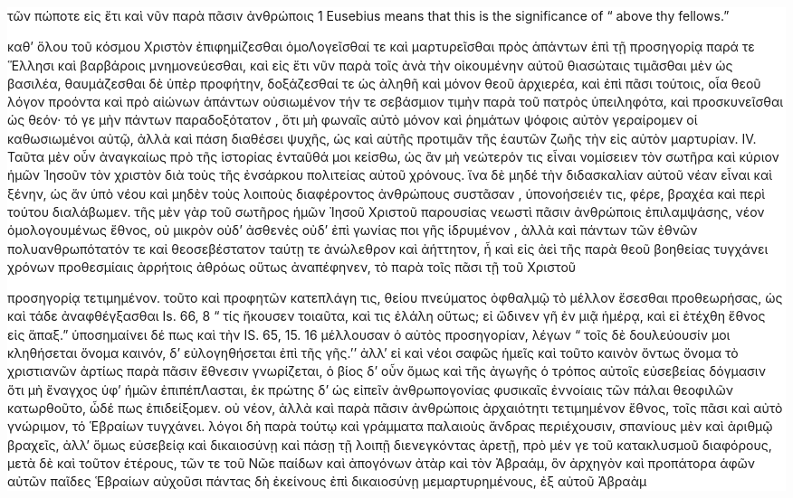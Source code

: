 τῶν πώποτε εἰς ἔτι καὶ νῦν παρὰ πᾶσιν ἀνθρώποις
 1 Eusebius means that this is the significance of “ above
thy fellows.” 

 
καθ’ ὅλου τοῦ κόσμου Χριστὸν ἐπιφημίζεσθαι
ὁμοΛογεῖσθαί τε καὶ μαρτυρεῖσθαι πρὸς ἁπάντων
ἐπὶ τῇ προσηγορίᾳ παρά τε Ἕλλησι καὶ βαρβάροις
μνημονεύεσθαι, καὶ εἰς ἔτι νῦν παρὰ τοῖς
ἀνὰ τὴν οἰκουμένην αὐτοῦ θιασώταις τιμᾶσθαι
μὲν ὡς βασιλέα, θαυμάζεσθαι δὲ ὑπὲρ προφήτην,
δοξάζεσθαί τε ὡς ἀληθῆ καὶ μόνον θεοῦ ἀρχιερέα,
καὶ ἐπὶ πᾶσι τούτοις, οἷα θεοῦ λόγον προόντα καὶ
πρὸ αἰώνων ἁπάντων οὐσιωμένον τήν τε σεβάσμιον
τιμὴν παρὰ τοῦ πατρὸς ὑπειληφότα, καὶ προσκυνεῖσθαι
ὡς θεόν· τό γε μὴν πάντων παραδοξότατον , 
ὅτι μὴ φωναῖς αὐτὸ μόνον καὶ ῥημάτων ψόφοις
αὐτὸν γεραίρομεν οἱ καθωσιωμένοι αὐτῷ, ἀλλὰ καὶ
πάση διαθέσει ψυχῆς, ὡς καὶ αὐτῆς προτιμᾶν τῆς
ἑαυτῶν ζωῆς τὴν εἰς αὐτὸν μαρτυρίαν. IV. Ταῦτα μὲν οὗν ἀναγκαίως πρὸ τῆς ἱστορίας 
ἐνταῦθά μοι κείσθω, ὡς ἂν μὴ νεώτερόν τις εἶναι
νομίσειεν τὸν σωτῆρα καὶ κύριον ἡμῶν Ἰησοῦν τὸν
χριστὸν διὰ τοὺς τῆς ἐνσάρκου πολιτείας αὐτοῦ
χρόνους. ἵνα δὲ μηδέ τὴν διδασκαλίαν αὐτοῦ νέαν
εἶναι καὶ ξένην, ὡς ἄν ὑπὸ νέου καὶ μηδὲν τοὺς λοιποὺς
διαφέροντος ἀνθρώπους συστᾶσαν , ὑπονοήσειέν τις,
φέρε, βραχέα καὶ περὶ τούτου διαλάβωμεν. τῆς 
μὲν γὰρ τοῦ σωτῆρος ἡμῶν Ἰησοῦ Χριστοῦ
παρουσίας νεωστὶ πᾶσιν ἀνθρώποις ἐπιλαμψάσης,
νέον ὁμολογουμένως ἔθνος, οὐ μικρὸν οὐδ’ ἀσθενὲς
οὐδ’ ἐπὶ γωνίας ποι γῆς ἱδρυμένον , ἀλλὰ καὶ
πάντων τῶν ἐθνῶν πολυανθρωπότατόν τε καἰ
θεοσεβέστατον ταύτῃ τε ἀνώλεθρον καὶ ἀήττητον, ἧ
καὶ εἰς ἀεὶ τῆς παρὰ θεοῦ βοηθείας τυγχάνει
χρόνων προθεσμίαις ἀρρήτοις ἀθρόως οὕτως ἀναπέφηνεν,
τὸ παρὰ τοῖς πᾶσι τῇ τοῦ Χριστοῦ

προσηγορίᾳ τετιμημένον. τοῦτο καὶ προφητῶν 
κατεπλάγη τις, θείου πνεύματος ὀφθαλμῷ τὸ
μέλλον ἔσεσθαι προθεωρήσας, ὡς καὶ τάδε ἀναφθέγξασθαι
 Is. 66, 8 “ τίς ἤκουσεν τοιαῦτα, καὶ τις ἐλάλη
οὕτως; εἰ ὤδινεν γῆ ἐν μιᾷ ἡμέρᾳ, καὶ εἰ ἐτέχθη
ἔθνος εἰς ἅπαξ.” ὑποσημαίνει δέ πως καὶ τὴν
 IS. 65, 15. 16 μέλλουσαν ὁ αὐτὸς προσηγορίαν, λέγων “ τοῖς
δὲ δουλεύουσίν μοι κληθήσεται ὄνομα καινόν, δ’
εὐλογηθήσεται ἐπὶ τῆς γῆς.’’ ἀλλ’ εἰ καὶ νέοι 
σαφῶς ἡμεῖς καὶ τοῦτο καινὸν ὄντως ὄνομα τὸ
χριστιανῶν ἀρτίως παρὰ πᾶσιν ἔθνεσιν γνωρίζεται,
ὁ βίος δ’ οὖν ὅμως καὶ τῆς ἀγωγῆς ὁ τρόπος
αὐτοῖς εὐσεβείας δόγμασιν ὅτι μὴ ἔναγχος ὑφ’
ἡμῶν ἐπιπέπΛασται, ἐκ πρώτης δ’ ὡς εἰπεῖν ἀνθρωπογονίας
φυσικαῖς ἐννοίαις τῶν πάλαι θεοφιλῶν
κατωρθοῦτο, ὧδέ πως ἐπιδείξομεν.
οὐ νέον, ἀλλὰ καὶ παρὰ πᾶσιν ἀνθρώποις ἀρχαιότητι 
τετιμημένον ἔθνος, τοῖς πᾶσι καὶ αὐτὸ γνώριμον,
τό Ἑβραίων τυγχάνει. λόγοι δὴ παρὰ τούτῳ
καὶ γράμματα παλαιοὺς ἄνδρας περιέχουσιν,
σπανίους μὲν καὶ ἀριθμῷ βραχεῖς, ἀλλ’ ὅμως
εὐσεβείᾳ καὶ δικαιοσύνῃ καὶ πάσῃ τῇ λοιπῇ
διενεγκόντας ἀρετῇ, πρὸ μέν γε τοῦ κατακλυσμοῦ
διαφόρους, μετὰ δὲ καὶ τοῦτον ἑτέρους, τῶν τε
τοῦ Νῶε παίδων καὶ ἀπογόνων ἀτὰρ καὶ τὸν
Ἀβραάμ, ὃν ἀρχηγὸν καὶ προπάτορα ἁφῶν αὐτῶν
παῖδες Ἑβραίων αὐχοῦσι πάντας δὴ ἐκείνους 
ἐπὶ δικαιοσύνῃ μεμαρτυρημένους, ἐξ αὐτοῦ Ἀβραὰμ
